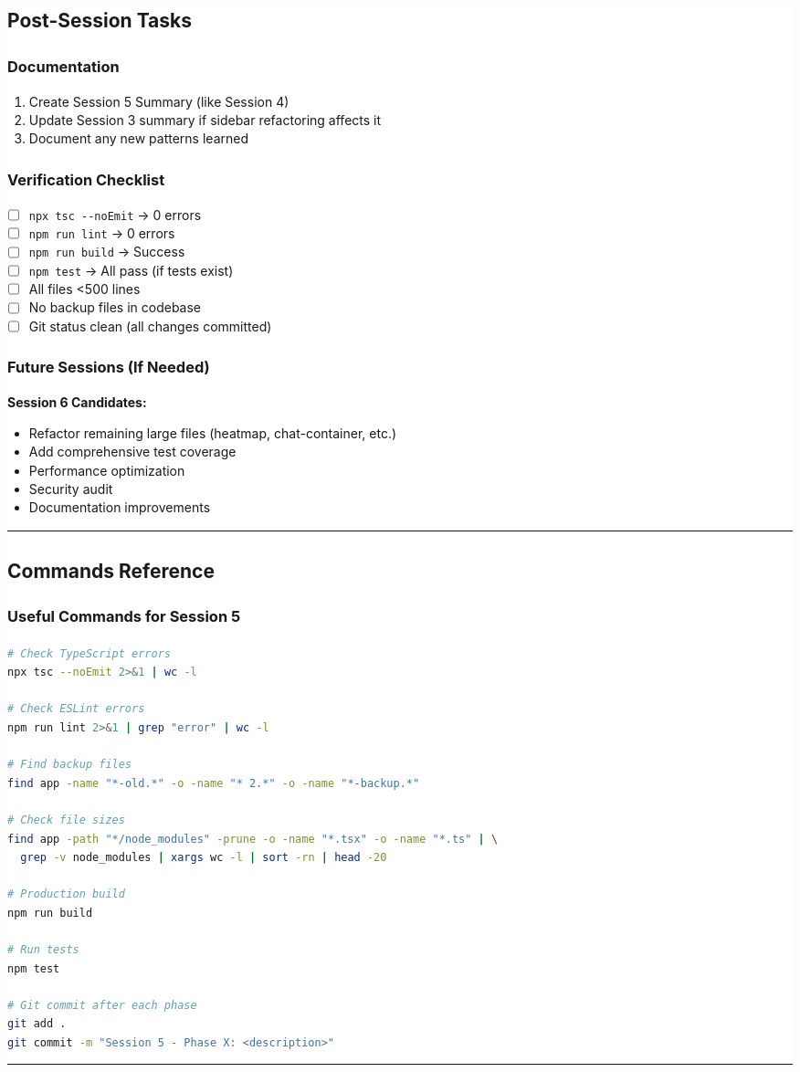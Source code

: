 ## Post-Session Tasks

### Documentation
1. Create Session 5 Summary (like Session 4)
2. Update Session 3 summary if sidebar refactoring affects it
3. Document any new patterns learned

### Verification Checklist
- [ ] `npx tsc --noEmit` → 0 errors
- [ ] `npm run lint` → 0 errors
- [ ] `npm run build` → Success
- [ ] `npm test` → All pass (if tests exist)
- [ ] All files <500 lines
- [ ] No backup files in codebase
- [ ] Git status clean (all changes committed)

### Future Sessions (If Needed)

**Session 6 Candidates:**
- Refactor remaining large files (heatmap, chat-container, etc.)
- Add comprehensive test coverage
- Performance optimization
- Security audit
- Documentation improvements

---

## Commands Reference

### Useful Commands for Session 5

```bash
# Check TypeScript errors
npx tsc --noEmit 2>&1 | wc -l

# Check ESLint errors
npm run lint 2>&1 | grep "error" | wc -l

# Find backup files
find app -name "*-old.*" -o -name "* 2.*" -o -name "*-backup.*"

# Check file sizes
find app -path "*/node_modules" -prune -o -name "*.tsx" -o -name "*.ts" | \
  grep -v node_modules | xargs wc -l | sort -rn | head -20

# Production build
npm run build

# Run tests
npm test

# Git commit after each phase
git add .
git commit -m "Session 5 - Phase X: <description>"
```

---